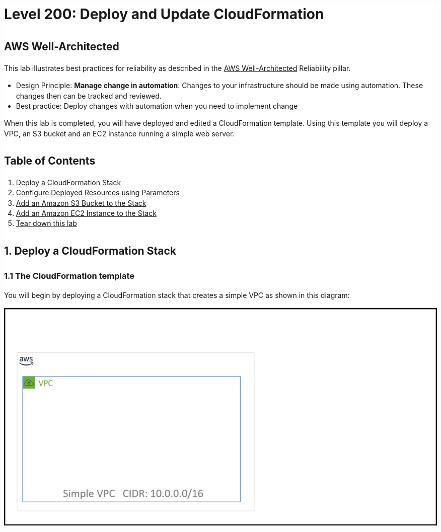 ﻿# Level 200: Deploy and Update CloudFormation

## AWS Well-Architected

This lab illustrates best practices for reliability as described in the [AWS Well-Architected](https://aws.amazon.com/architecture/well-architected/) Reliability pillar.

* Design Principle: **Manage change in automation**: Changes to your infrastructure should be made using automation. These changes then can be tracked and reviewed.
* Best practice: Deploy changes with automation when you need to implement change

When this lab is completed, you will have deployed and edited a CloudFormation template. Using this template you will deploy a VPC, an S3 bucket and an EC2 instance running a simple web server.

## Table of Contents

1. [Deploy a CloudFormation Stack](#deploy_infra)
1. [Configure Deployed Resources using Parameters](#cfn_params)
1. [Add an Amazon S3 Bucket to the Stack](#add_s3)
1. [Add an Amazon EC2 Instance to the Stack](#add_ec2)
1. [Tear down this lab](#tear_down)

## 1. Deploy a CloudFormation Stack <a name="deploy_infra"></a>

### 1.1 The CloudFormation template

You will begin by deploying a CloudFormation stack that creates a simple VPC as shown in this diagram:

![SimpleVpcOnly](Images/SimpleVpcOnly.png)
